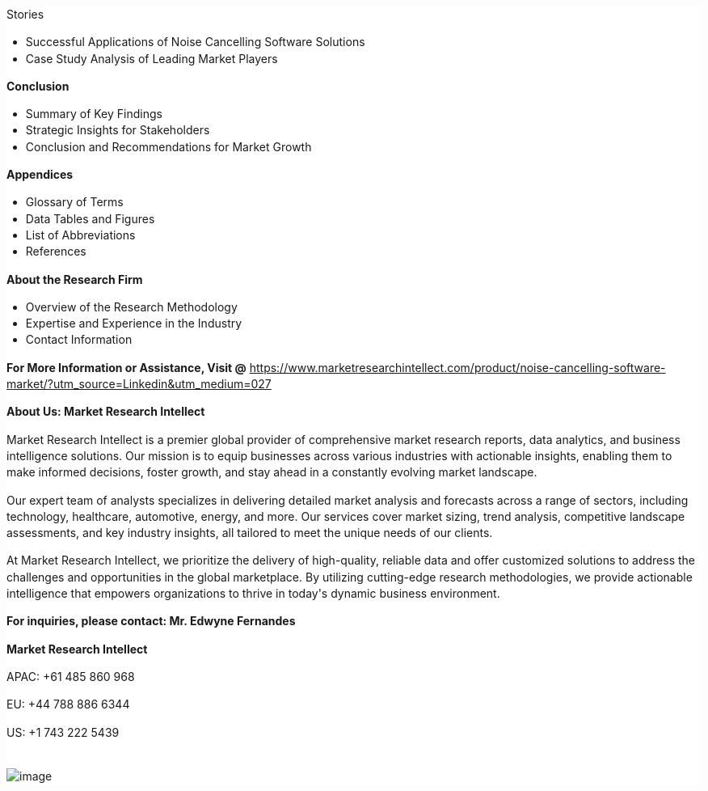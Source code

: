 Stories</strong></p><ul><li>Successful Applications of Noise Cancelling Software Solutions</li><li>Case Study Analysis of Leading Market Players</li></ul><p><strong>Conclusion</strong></p><ul><li>Summary of Key Findings</li><li>Strategic Insights for Stakeholders</li><li>Conclusion and Recommendations for Market Growth</li></ul><p><strong>Appendices</strong></p><ul><li>Glossary of Terms</li><li>Data Tables and Figures</li><li>List of Abbreviations</li><li>References</li></ul><p><strong>About the Research Firm</strong></p><ul><li>Overview of the Research Methodology</li><li>Expertise and Experience in the Industry</li><li>Contact Information</li></ul></div><div class="article-main__content" data-test-id="publishing-text-block"><p><span class="font-[700]"><strong>For More Information or Assistance, Visit @</strong>&nbsp;<a href="https://www.marketresearchintellect.com/product/noise-cancelling-software-market/?utm_source=Linkedin&utm_medium=027">https://www.marketresearchintellect.com/product/noise-cancelling-software-market/?utm_source=Linkedin&utm_medium=027</a></span></p><p><strong>About Us: Market Research Intellect</strong></p><p>Market Research Intellect is a premier global provider of comprehensive market research reports, data analytics, and business intelligence solutions. Our mission is to equip businesses across various industries with actionable insights, enabling them to make informed decisions, foster growth, and stay ahead in a constantly evolving market landscape.</p><p>Our expert team of analysts specializes in delivering detailed market analysis and forecasts across a range of sectors, including technology, healthcare, automotive, energy, and more. Our services cover market sizing, trend analysis, competitive landscape assessments, and key industry insights, all tailored to meet the unique needs of our clients.</p><p>At Market Research Intellect, we prioritize the delivery of high-quality, reliable data and offer customized solutions to address the challenges and opportunities in the global marketplace. By utilizing cutting-edge research methodologies, we provide actionable intelligence that empowers organizations to thrive in today's dynamic business environment.</p><p><strong>For inquiries, please contact: Mr. Edwyne Fernandes</strong></p><p><strong>Market Research Intellect</strong></p><p>APAC: +61 485 860 968</p><p>EU: +44 788 886 6344</p><p>US: +1 743 222 5439</p></div><div class="article-main__content" data-test-id="publishing-text-block">&nbsp;</div>
![image](https://github.com/user-attachments/assets/8d99385f-0eb6-4a90-ac46-c9057ebbb07a)
